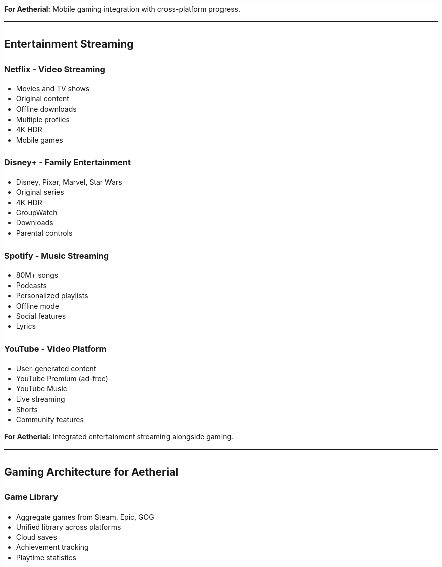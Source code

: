 **For Aetherial:** Mobile gaming integration with cross-platform progress.

---

## Entertainment Streaming

### Netflix - Video Streaming
- Movies and TV shows
- Original content
- Offline downloads
- Multiple profiles
- 4K HDR
- Mobile games

### Disney+ - Family Entertainment
- Disney, Pixar, Marvel, Star Wars
- Original series
- 4K HDR
- GroupWatch
- Downloads
- Parental controls

### Spotify - Music Streaming
- 80M+ songs
- Podcasts
- Personalized playlists
- Offline mode
- Social features
- Lyrics

### YouTube - Video Platform
- User-generated content
- YouTube Premium (ad-free)
- YouTube Music
- Live streaming
- Shorts
- Community features

**For Aetherial:** Integrated entertainment streaming alongside gaming.

---

## Gaming Architecture for Aetherial

### Game Library
- Aggregate games from Steam, Epic, GOG
- Unified library across platforms
- Cloud saves
- Achievement tracking
- Playtime statistics
